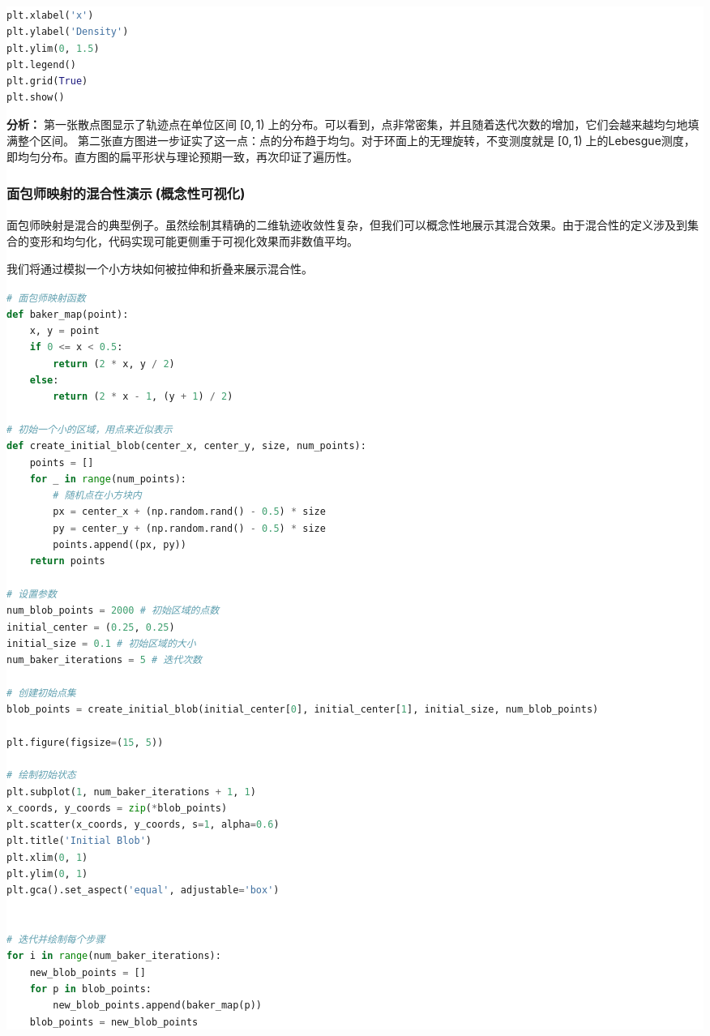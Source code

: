 ```python
plt.xlabel('x')
plt.ylabel('Density')
plt.ylim(0, 1.5)
plt.legend()
plt.grid(True)
plt.show()
```
**分析：**
第一张散点图显示了轨迹点在单位区间 $[0,1)$ 上的分布。可以看到，点非常密集，并且随着迭代次数的增加，它们会越来越均匀地填满整个区间。
第二张直方图进一步证实了这一点：点的分布趋于均匀。对于环面上的无理旋转，不变测度就是 $[0,1)$ 上的Lebesgue测度，即均匀分布。直方图的扁平形状与理论预期一致，再次印证了遍历性。

### 面包师映射的混合性演示 (概念性可视化)

面包师映射是混合的典型例子。虽然绘制其精确的二维轨迹收敛性复杂，但我们可以概念性地展示其混合效果。由于混合性的定义涉及到集合的变形和均匀化，代码实现可能更侧重于可视化效果而非数值平均。

我们将通过模拟一个小方块如何被拉伸和折叠来展示混合性。

```python
# 面包师映射函数
def baker_map(point):
    x, y = point
    if 0 <= x < 0.5:
        return (2 * x, y / 2)
    else:
        return (2 * x - 1, (y + 1) / 2)

# 初始一个小的区域，用点来近似表示
def create_initial_blob(center_x, center_y, size, num_points):
    points = []
    for _ in range(num_points):
        # 随机点在小方块内
        px = center_x + (np.random.rand() - 0.5) * size
        py = center_y + (np.random.rand() - 0.5) * size
        points.append((px, py))
    return points

# 设置参数
num_blob_points = 2000 # 初始区域的点数
initial_center = (0.25, 0.25)
initial_size = 0.1 # 初始区域的大小
num_baker_iterations = 5 # 迭代次数

# 创建初始点集
blob_points = create_initial_blob(initial_center[0], initial_center[1], initial_size, num_blob_points)

plt.figure(figsize=(15, 5))

# 绘制初始状态
plt.subplot(1, num_baker_iterations + 1, 1)
x_coords, y_coords = zip(*blob_points)
plt.scatter(x_coords, y_coords, s=1, alpha=0.6)
plt.title('Initial Blob')
plt.xlim(0, 1)
plt.ylim(0, 1)
plt.gca().set_aspect('equal', adjustable='box')


# 迭代并绘制每个步骤
for i in range(num_baker_iterations):
    new_blob_points = []
    for p in blob_points:
        new_blob_points.append(baker_map(p))
    blob_points = new_blob_points
```